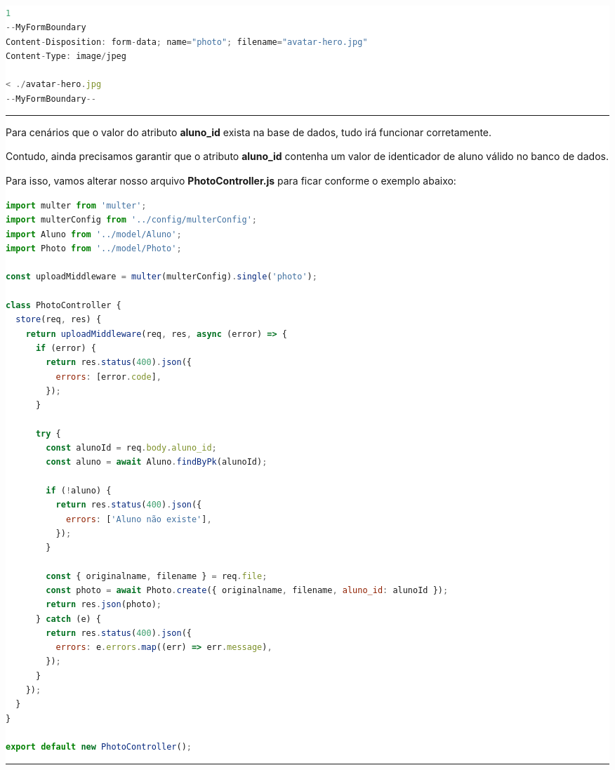 ```javascript
1
--MyFormBoundary
Content-Disposition: form-data; name="photo"; filename="avatar-hero.jpg"
Content-Type: image/jpeg

< ./avatar-hero.jpg
--MyFormBoundary--
```

---

Para cenários que o valor do atributo **aluno_id** exista na base de dados, tudo irá funcionar corretamente.

Contudo, ainda precisamos garantir que o atributo **aluno_id** contenha um valor de identicador de aluno válido no banco de dados.

Para isso, vamos alterar nosso arquivo **PhotoController.js** para ficar conforme o exemplo abaixo:

```javascript
import multer from 'multer';
import multerConfig from '../config/multerConfig';
import Aluno from '../model/Aluno';
import Photo from '../model/Photo';

const uploadMiddleware = multer(multerConfig).single('photo');

class PhotoController {
  store(req, res) {
    return uploadMiddleware(req, res, async (error) => {
      if (error) {
        return res.status(400).json({
          errors: [error.code],
        });
      }

      try {
        const alunoId = req.body.aluno_id;
        const aluno = await Aluno.findByPk(alunoId);

        if (!aluno) {
          return res.status(400).json({
            errors: ['Aluno não existe'],
          });
        }

        const { originalname, filename } = req.file;
        const photo = await Photo.create({ originalname, filename, aluno_id: alunoId });
        return res.json(photo);
      } catch (e) {
        return res.status(400).json({
          errors: e.errors.map((err) => err.message),
        });
      }
    });
  }
}

export default new PhotoController();
```

---

